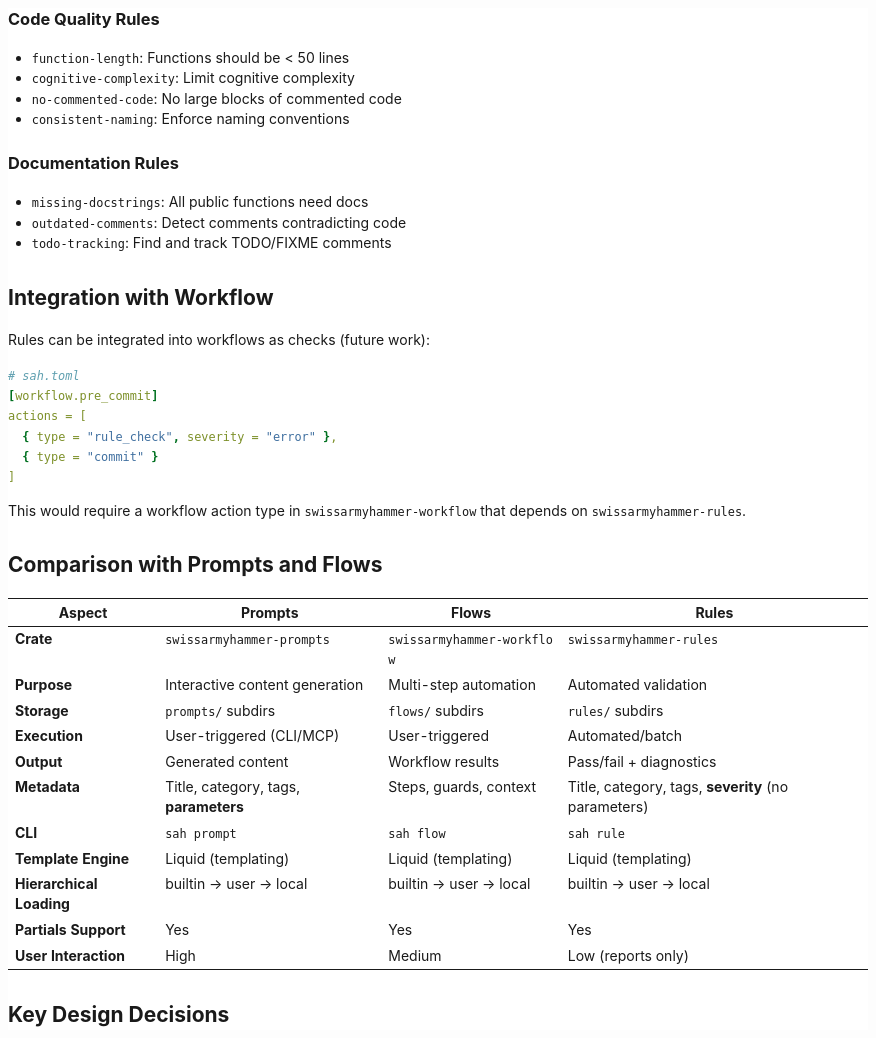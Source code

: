 ### Code Quality Rules
- `function-length`: Functions should be < 50 lines
- `cognitive-complexity`: Limit cognitive complexity
- `no-commented-code`: No large blocks of commented code
- `consistent-naming`: Enforce naming conventions

### Documentation Rules
- `missing-docstrings`: All public functions need docs
- `outdated-comments`: Detect comments contradicting code
- `todo-tracking`: Find and track TODO/FIXME comments

## Integration with Workflow

Rules can be integrated into workflows as checks (future work):

```yaml
# sah.toml
[workflow.pre_commit]
actions = [
  { type = "rule_check", severity = "error" },
  { type = "commit" }
]
```

This would require a workflow action type in `swissarmyhammer-workflow` that depends on `swissarmyhammer-rules`.

## Comparison with Prompts and Flows

| Aspect | Prompts | Flows | Rules |
|--------|---------|-------|-------|
| **Crate** | `swissarmyhammer-prompts` | `swissarmyhammer-workflow` | `swissarmyhammer-rules` |
| **Purpose** | Interactive content generation | Multi-step automation | Automated validation |
| **Storage** | `prompts/` subdirs | `flows/` subdirs | `rules/` subdirs |
| **Execution** | User-triggered (CLI/MCP) | User-triggered | Automated/batch |
| **Output** | Generated content | Workflow results | Pass/fail + diagnostics |
| **Metadata** | Title, category, tags, **parameters** | Steps, guards, context | Title, category, tags, **severity** (no parameters) |
| **CLI** | `sah prompt` | `sah flow` | `sah rule` |
| **Template Engine** | Liquid (templating) | Liquid (templating) | Liquid (templating) |
| **Hierarchical Loading** | builtin → user → local | builtin → user → local | builtin → user → local |
| **Partials Support** | Yes | Yes | Yes |
| **User Interaction** | High | Medium | Low (reports only) |

## Key Design Decisions
